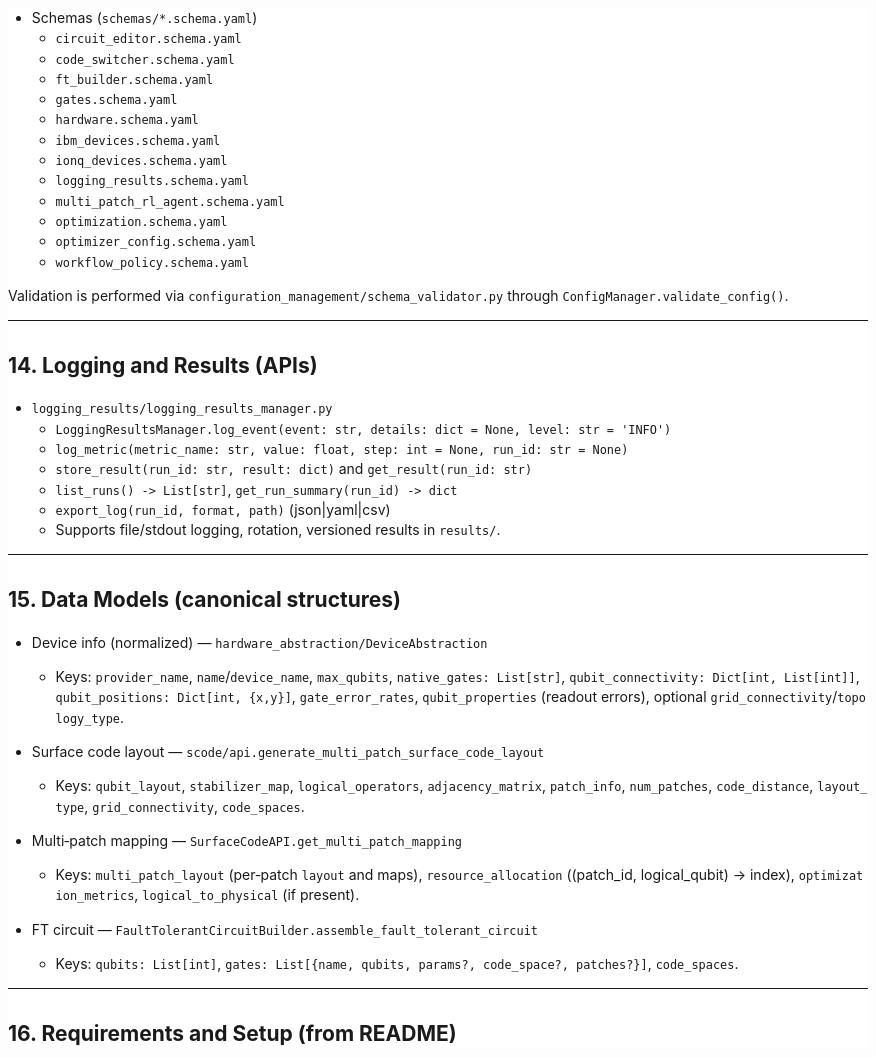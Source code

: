 - Schemas (`schemas/*.schema.yaml`)
  - `circuit_editor.schema.yaml`
  - `code_switcher.schema.yaml`
  - `ft_builder.schema.yaml`
  - `gates.schema.yaml`
  - `hardware.schema.yaml`
  - `ibm_devices.schema.yaml`
  - `ionq_devices.schema.yaml`
  - `logging_results.schema.yaml`
  - `multi_patch_rl_agent.schema.yaml`
  - `optimization.schema.yaml`
  - `optimizer_config.schema.yaml`
  - `workflow_policy.schema.yaml`

Validation is performed via `configuration_management/schema_validator.py` through `ConfigManager.validate_config()`.

---

## 14. Logging and Results (APIs)

- `logging_results/logging_results_manager.py`
  - `LoggingResultsManager.log_event(event: str, details: dict = None, level: str = 'INFO')`
  - `log_metric(metric_name: str, value: float, step: int = None, run_id: str = None)`
  - `store_result(run_id: str, result: dict)` and `get_result(run_id: str)`
  - `list_runs() -> List[str]`, `get_run_summary(run_id) -> dict`
  - `export_log(run_id, format, path)` (json|yaml|csv)
  - Supports file/stdout logging, rotation, versioned results in `results/`.

---

## 15. Data Models (canonical structures)

- Device info (normalized) — `hardware_abstraction/DeviceAbstraction`
  - Keys: `provider_name`, `name`/`device_name`, `max_qubits`, `native_gates: List[str]`, `qubit_connectivity: Dict[int, List[int]]`, `qubit_positions: Dict[int, {x,y}]`, `gate_error_rates`, `qubit_properties` (readout errors), optional `grid_connectivity`/`topology_type`.

- Surface code layout — `scode/api.generate_multi_patch_surface_code_layout`
  - Keys: `qubit_layout`, `stabilizer_map`, `logical_operators`, `adjacency_matrix`, `patch_info`, `num_patches`, `code_distance`, `layout_type`, `grid_connectivity`, `code_spaces`.

- Multi‑patch mapping — `SurfaceCodeAPI.get_multi_patch_mapping`
  - Keys: `multi_patch_layout` (per‑patch `layout` and maps), `resource_allocation` ((patch_id, logical_qubit) → index), `optimization_metrics`, `logical_to_physical` (if present).

- FT circuit — `FaultTolerantCircuitBuilder.assemble_fault_tolerant_circuit`
  - Keys: `qubits: List[int]`, `gates: List[{name, qubits, params?, code_space?, patches?}]`, `code_spaces`.

---

## 16. Requirements and Setup (from README)
